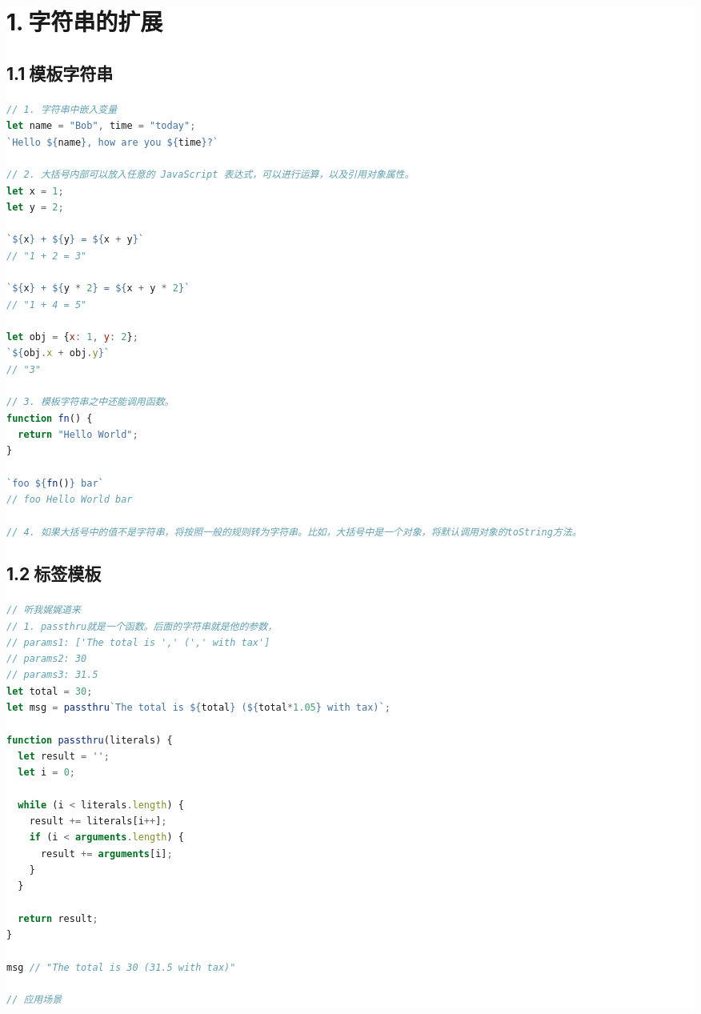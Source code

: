 # 1. 字符串的扩展

## 1.1 模板字符串

```js
// 1. 字符串中嵌入变量
let name = "Bob", time = "today";
`Hello ${name}, how are you ${time}?`

// 2. 大括号内部可以放入任意的 JavaScript 表达式，可以进行运算，以及引用对象属性。
let x = 1;
let y = 2;

`${x} + ${y} = ${x + y}`
// "1 + 2 = 3"

`${x} + ${y * 2} = ${x + y * 2}`
// "1 + 4 = 5"

let obj = {x: 1, y: 2};
`${obj.x + obj.y}`
// "3"

// 3. 模板字符串之中还能调用函数。
function fn() {
  return "Hello World";
}

`foo ${fn()} bar`
// foo Hello World bar

// 4. 如果大括号中的值不是字符串，将按照一般的规则转为字符串。比如，大括号中是一个对象，将默认调用对象的toString方法。
```

## 1.2 标签模板

```js
// 听我娓娓道来
// 1. passthru就是一个函数。后面的字符串就是他的参数，
// params1: ['The total is ',' (',' with tax']
// params2: 30
// params3: 31.5
let total = 30;
let msg = passthru`The total is ${total} (${total*1.05} with tax)`;

function passthru(literals) {
  let result = '';
  let i = 0;

  while (i < literals.length) {
    result += literals[i++];
    if (i < arguments.length) {
      result += arguments[i];
    }
  }

  return result;
}

msg // "The total is 30 (31.5 with tax)"

// 应用场景
```
